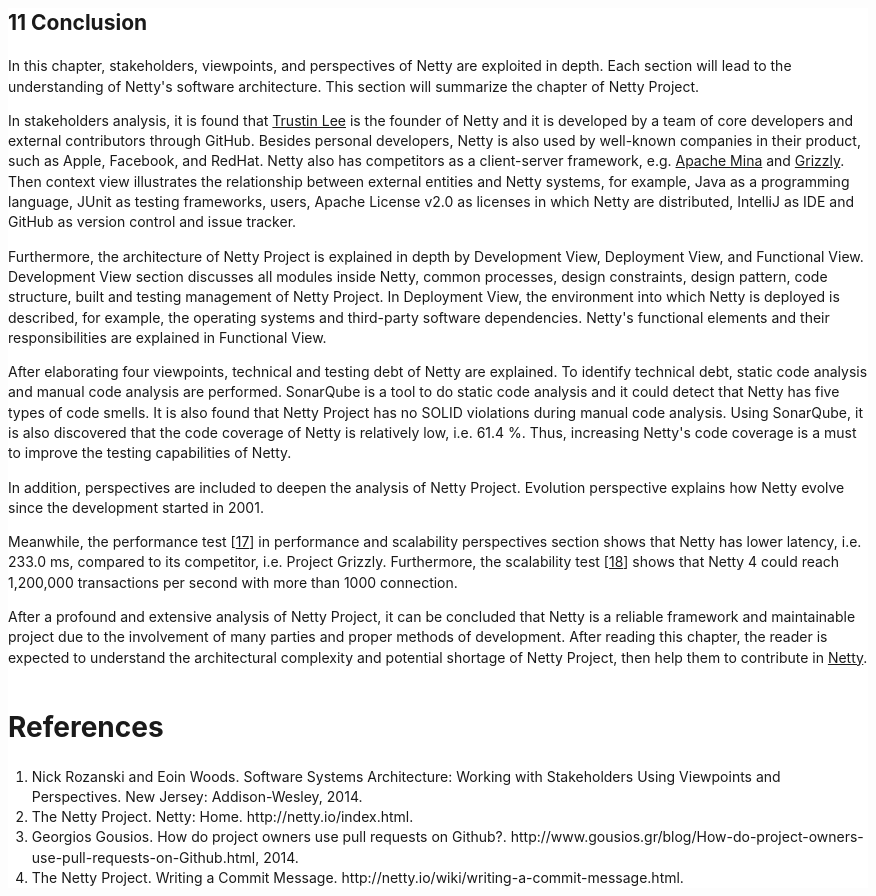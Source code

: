 ## <div id="conclusion">11 Conclusion
In this chapter, stakeholders, viewpoints, and perspectives of Netty are exploited in depth. Each section will lead to the understanding of Netty's software architecture. This section will summarize the chapter of Netty Project.

In stakeholders analysis, it is found that [Trustin Lee](https://github.com/trustin) is the founder of Netty and it is developed by a team of core developers and external contributors through GitHub. Besides personal developers, Netty is also used by well-known companies in their product, such as Apple, Facebook, and RedHat. Netty also has competitors as a client-server framework, e.g. [Apache Mina](https://mina.apache.org) and [Grizzly](https://grizzly.java.net). Then context view illustrates the relationship between external entities and Netty systems, for example, Java as a programming language, JUnit as testing frameworks, users, Apache License v2.0 as licenses in which Netty are distributed, IntelliJ as IDE and GitHub as version control and issue tracker.

Furthermore, the architecture of Netty Project is explained in depth by Development View, Deployment View, and Functional View. Development View section discusses all modules inside Netty, common processes, design constraints, design pattern, code structure, built and testing management of Netty Project. In Deployment View, the environment into which Netty is deployed is described, for example, the operating systems and third-party software dependencies. Netty's functional elements and their responsibilities are explained in Functional View.

After elaborating four viewpoints, technical and testing debt of Netty are explained. To identify technical debt, static code analysis and manual code analysis are performed. SonarQube is a tool to do static code analysis and it could detect that Netty has five types of code smells. It is also found that Netty Project has no SOLID violations during manual code analysis. Using SonarQube, it is also discovered that the code coverage of Netty is relatively low, i.e. 61.4 %. Thus, increasing Netty's code coverage is a must to improve the testing capabilities of Netty.

In addition, perspectives are included to deepen the analysis of Netty Project. Evolution perspective explains how Netty evolve since the development started in 2001.
 
Meanwhile, the performance test [[17](#ref17)] in performance and scalability perspectives section shows that Netty has lower latency, i.e. 233.0 ms, compared to its competitor, i.e. Project Grizzly. Furthermore, the scalability test [[18](#ref18)] shows that Netty 4 could reach 1,200,000 transactions per second with more than 1000 connection.

After a profound and extensive analysis of Netty Project, it can be concluded that Netty is a reliable framework and maintainable project due to the involvement of many parties and proper methods of development. After reading this chapter, the reader is expected to understand the architectural complexity and potential shortage of Netty Project, then help them to contribute in [Netty](https://github.com/netty/netty).

# <div id="references">References

1. <div id="ref1"/>Nick Rozanski and Eoin Woods. Software Systems Architecture: Working with Stakeholders Using Viewpoints and Perspectives. New Jersey: Addison-Wesley, 2014.

2. <div id="ref2"/>The Netty Project. Netty: Home. http://netty.io/index.html.

3. <div id="ref3"/>Georgios Gousios. How do project owners use pull requests on Github?. http://www.gousios.gr/blog/How-do-project-owners-use-pull-requests-on-Github.html, 2014.

4. <div id="ref4"/>The Netty Project. Writing a Commit Message. http://netty.io/wiki/writing-a-commit-message.html.
